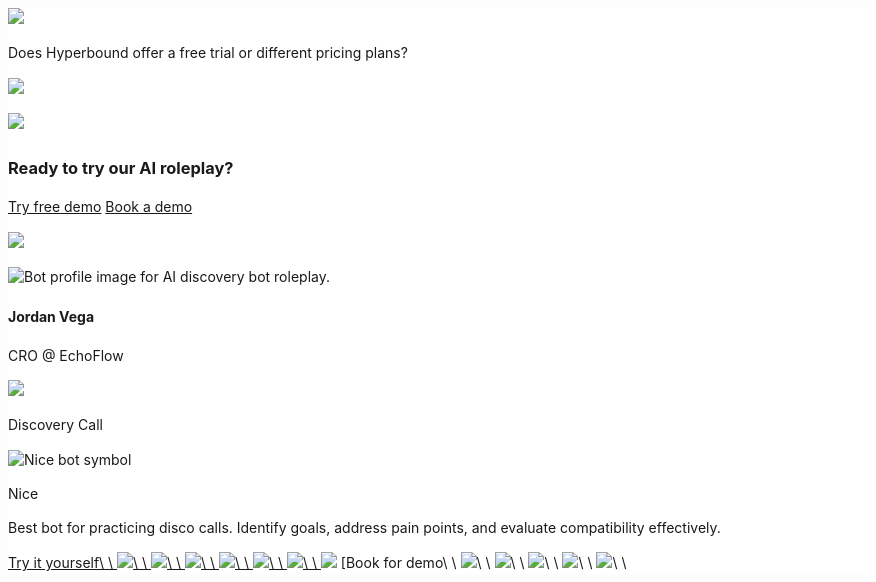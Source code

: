 ![](https://cdn.prod.website-files.com/678dda3f87c259a4fd5e4fd1/6795d45c0964bad8368599f6_Frame%20(2).svg)

Does Hyperbound offer a free trial or different pricing plans?

![](https://cdn.prod.website-files.com/678dda3f87c259a4fd5e4fd1/6795d45c0964bad8368599f6_Frame%20(2).svg)

![](https://cdn.prod.website-files.com/678dda3f87c259a4fd5e4fd1/679762eb96a01b3c5acaf583_3047bfed98ec0ae09c828e1e733ea26d_intro-hyper-gradient-png.avif)

### Ready to try our AI roleplay?

[Try free demo](https://app.hyperbound.ai/buyers?invite=hyperbound-website) [Book a demo](https://forms.default.com/422737)

![](https://cdn.prod.website-files.com/678dda3f87c259a4fd5e4fd1/678f9307166bd4281b5cd333_clouds-cards.webp)

![Bot profile image for AI discovery bot roleplay.](https://cdn.prod.website-files.com/678dda3f87c259a4fd5e4fd1/67c106d67914388af818f6da_Frame%201073714025.webp)

#### Jordan Vega

CRO @ EchoFlow

![](https://cdn.prod.website-files.com/678dda3f87c259a4fd5e4fd1/689f21d88a026375a8caa831_16px.png)

Discovery Call

![Nice bot symbol](https://cdn.prod.website-files.com/678dda3f87c259a4fd5e4fd1/678f8b15ebdc5193316c8618_nice.svg)

Nice

Best bot for practicing disco calls. Identify goals, address pain points, and evaluate compatibility effectively.

[Try it yourself\\
\\
![](https://cdn.prod.website-files.com/678dda3f87c259a4fd5e4fd1/67b33b153d4451a840b830a7_Vector.svg)\\
\\
![](https://cdn.prod.website-files.com/678dda3f87c259a4fd5e4fd1/67b33b153d4451a840b830a7_Vector.svg)\\
\\
![](https://cdn.prod.website-files.com/678dda3f87c259a4fd5e4fd1/67b33b153d4451a840b830a7_Vector.svg)\\
\\
![](https://cdn.prod.website-files.com/678dda3f87c259a4fd5e4fd1/67b33b153d4451a840b830a7_Vector.svg)\\
\\
![](https://cdn.prod.website-files.com/678dda3f87c259a4fd5e4fd1/67b33b153d4451a840b830a7_Vector.svg)\\
\\
![](https://cdn.prod.website-files.com/678dda3f87c259a4fd5e4fd1/67b33b153d4451a840b830a7_Vector.svg)\\
\\
![](https://cdn.prod.website-files.com/678dda3f87c259a4fd5e4fd1/67b33b153d4451a840b830a7_Vector.svg)](https://app.hyperbound.ai/buyers/05a3ca7c-b12a-4cd7-a1bd-fa68871373b9?invite=hyperbound-website) [Book for demo\\
\\
![](https://cdn.prod.website-files.com/678dda3f87c259a4fd5e4fd1/67b33b153d4451a840b830a7_Vector.svg)\\
\\
![](https://cdn.prod.website-files.com/678dda3f87c259a4fd5e4fd1/67b33b153d4451a840b830a7_Vector.svg)\\
\\
![](https://cdn.prod.website-files.com/678dda3f87c259a4fd5e4fd1/67b33b153d4451a840b830a7_Vector.svg)\\
\\
![](https://cdn.prod.website-files.com/678dda3f87c259a4fd5e4fd1/67b33b153d4451a840b830a7_Vector.svg)\\
\\
![](https://cdn.prod.website-files.com/678dda3f87c259a4fd5e4fd1/67b33b153d4451a840b830a7_Vector.svg)\\
\\